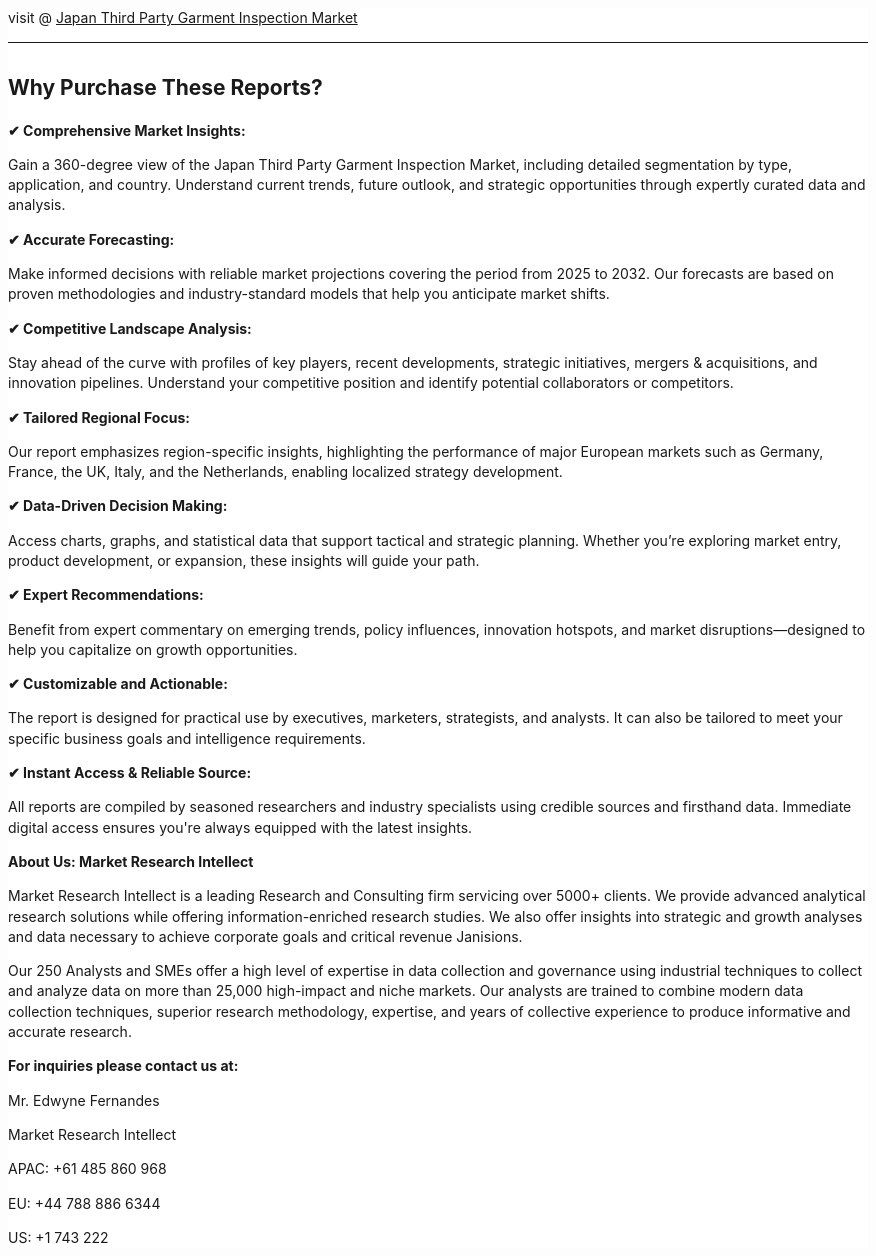 visit&nbsp;@</strong>&nbsp;</span><span class="font-[700]"><a href="https://www.marketresearchintellect.com/product/third-party-garment-inspection-market/?utm_source=Linkedin&utm_medium=808" target="_blank" data-tracking-control-name="article-ssr-frontend-pulse_little-text-block" data-tracking-will-navigate="" data-test-link="">Japan Third Party Garment Inspection Market</a></span></p></blockquote><hr /><h2>Why Purchase These Reports?</h2><p><strong>✔ Comprehensive Market Insights:</strong></p><p>Gain a 360-degree view of the Japan Third Party Garment Inspection Market, including detailed segmentation by type, application, and country. Understand current trends, future outlook, and strategic opportunities through expertly curated data and analysis.</p><p><strong>✔ Accurate Forecasting:</strong></p><p>Make informed decisions with reliable market projections covering the period from 2025 to 2032. Our forecasts are based on proven methodologies and industry-standard models that help you anticipate market shifts.</p><p><strong>✔ Competitive Landscape Analysis:</strong></p><p>Stay ahead of the curve with profiles of key players, recent developments, strategic initiatives, mergers &amp; acquisitions, and innovation pipelines. Understand your competitive position and identify potential collaborators or competitors.</p><p><strong>✔ Tailored Regional Focus:</strong></p><p>Our report emphasizes region-specific insights, highlighting the performance of major European markets such as Germany, France, the UK, Italy, and the Netherlands, enabling localized strategy development.</p><p><strong>✔ Data-Driven Decision Making:</strong></p><p>Access charts, graphs, and statistical data that support tactical and strategic planning. Whether you&rsquo;re exploring market entry, product development, or expansion, these insights will guide your path.</p><p><strong>✔ Expert Recommendations:</strong></p><p>Benefit from expert commentary on emerging trends, policy influences, innovation hotspots, and market disruptions&mdash;designed to help you capitalize on growth opportunities.</p><p><strong>✔ Customizable and Actionable:</strong></p><p>The report is designed for practical use by executives, marketers, strategists, and analysts. It can also be tailored to meet your specific business goals and intelligence requirements.</p><p><strong>✔ Instant Access &amp; Reliable Source:</strong></p><p>All reports are compiled by seasoned researchers and industry specialists using credible sources and firsthand data. Immediate digital access ensures you're always equipped with the latest insights.</p><p><strong><span class="font-[700]">About Us: Market Research Intellect</span></strong></p><p><span class="">Market Research Intellect is a leading Research and Consulting firm servicing over 5000+ clients. We provide advanced analytical research solutions while offering information-enriched research studies.&nbsp;</span>We also offer insights into strategic and growth analyses and data necessary to achieve corporate goals and critical revenue Janisions.</p><p><span class="">Our 250 Analysts and SMEs offer a high level of expertise in data collection and governance using industrial techniques to collect and analyze data on more than 25,000 high-impact and niche markets. Our analysts are trained to combine modern data collection techniques, superior research methodology, expertise, and years of collective experience to produce informative and accurate research.</span></p><p><strong>For inquiries please contact us at:</strong></p><p>Mr. Edwyne Fernandes</p><p>Market Research Intellect</p><p>APAC: +61 485 860 968</p><p>EU: +44 788 886 6344</p><p>US: +1 743 222